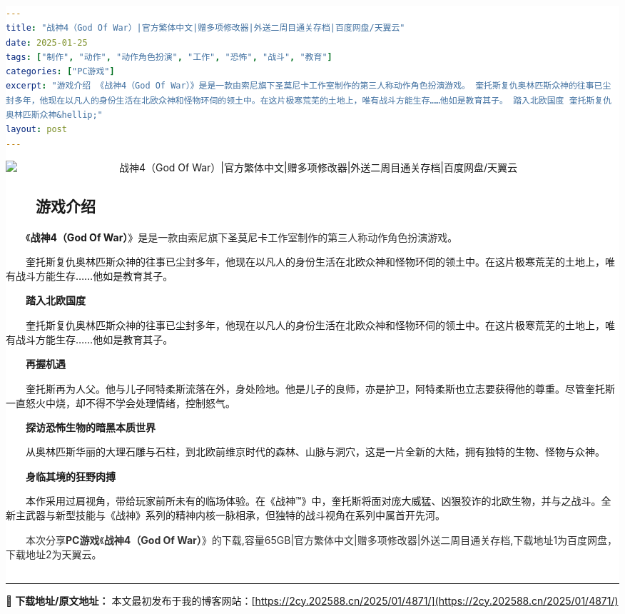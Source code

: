 ```yaml
---
title: "战神4（God Of War）|官方繁体中文|赠多项修改器|外送二周目通关存档|百度网盘/天翼云"
date: 2025-01-25
tags: ["制作", "动作", "动作角色扮演", "工作", "恐怖", "战斗", "教育"]
categories: ["PC游戏"]
excerpt: "游戏介绍 《战神4（God Of War）》是是一款由索尼旗下圣莫尼卡工作室制作的第三人称动作角色扮演游戏。 奎托斯复仇奥林匹斯众神的往事已尘封多年，他现在以凡人的身份生活在北欧众神和怪物环伺的领土中。在这片极寒荒芜的土地上，唯有战斗方能生存……他如是教育其子。 踏入北欧国度 奎托斯复仇奥林匹斯众神&hellip;"
layout: post
---
```


<div>
<div></div>
<div>
<p style="text-align: center;"><img style="display: block; margin-left: auto; margin-right: auto; width: 100%; height: auto;" src="https://2cy.202588.cn/wp-content/uploads/2025/01/20250125_6794b987e9cbe.webp" alt="战神4（God Of War）|官方繁体中文|赠多项修改器|外送二周目通关存档|百度网盘/天翼云" /></p>

<h2 style="white-space: normal; text-indent: 2em; text-align: left;">游戏介绍</h2>
<p style="white-space: normal; text-indent: 2em; text-align: left;"><span style="background-color: #ffffff;">《<strong>战神4（God Of War）</strong>》</span><span style="white-space: pre-wrap; background-color: #ffffff;">是<span style="color: #333333; text-indent: 28px; background-color: #ffffff;">是一款由索尼旗下</span>圣莫尼卡<span style="color: #333333; text-indent: 28px; background-color: #ffffff;">工作室制作的第三人称动作角色扮演游戏。</span></span></p>
<p style="white-space: normal; text-indent: 2em; text-align: left;">奎托斯复仇奥林匹斯众神的往事已尘封多年，他现在以凡人的身份生活在北欧众神和怪物环伺的领土中。在这片极寒荒芜的土地上，唯有战斗方能生存……他如是教育其子。</p>
<p style="white-space: normal; text-indent: 2em; text-align: left;"><strong>踏入北欧国度</strong></p>
<p style="white-space: normal; text-indent: 2em; text-align: left;">奎托斯复仇奥林匹斯众神的往事已尘封多年，他现在以凡人的身份生活在北欧众神和怪物环伺的领土中。在这片极寒荒芜的土地上，唯有战斗方能生存……他如是教育其子。</p>
<p style="white-space: normal; text-indent: 2em; text-align: left;"><strong>再握机遇</strong></p>
<p style="white-space: normal; text-indent: 2em; text-align: left;">奎托斯再为人父。他与儿子阿特柔斯流落在外，身处险地。他是儿子的良师，亦是护卫，阿特柔斯也立志要获得他的尊重。尽管奎托斯一直怒火中烧，却不得不学会处理情绪，控制怒气。</p>
<p style="white-space: normal; text-indent: 2em; text-align: left;"><strong>探访恐怖生物的暗黑本质世界</strong></p>
<p style="white-space: normal; text-indent: 2em; text-align: left;">从奥林匹斯华丽的大理石雕与石柱，到北欧前维京时代的森林、山脉与洞穴，这是一片全新的大陆，拥有独特的生物、怪物与众神。</p>
<p style="white-space: normal; text-indent: 2em; text-align: left;"><strong>身临其境的狂野肉搏</strong></p>
<p style="white-space: normal; text-indent: 2em; text-align: left;">本作采用过肩视角，带给玩家前所未有的临场体验。在《战神™》中，奎托斯将面对庞大威猛、凶狠狡诈的北欧生物，并与之战斗。全新主武器与新型技能与《战神》系列的精神内核一脉相承，但独特的战斗视角在系列中属首开先河。</p>
<p style="white-space: normal; text-indent: 2em; text-align: left;"><span style="text-indent: 2em; color: #333333; background-color: #ffffff;">本次分享<strong>PC游戏</strong>《</span><strong style="text-indent: 2em; color: #333333; background-color: #ffffff;">战神4（God Of War）</strong><span style="text-indent: 2em; color: #333333; background-color: #ffffff;">》的</span><span style="text-indent: 2em; color: #333333; background-color: #ffffff;">下载,容量65GB|官方繁体中文|赠多项修改器|外送二周目通关存档,</span><span style="text-indent: 2em; background-color: #ffffff; color: #333333;">下载地址1为百度网盘，下载地址2为天翼云。</span></p>

<h2 style="white-space: normal; text-indent: 2em; text-align: left;"></h2>
</div>
</div>

---
📖 **下载地址/原文地址：** 本文最初发布于我的博客网站：[https://2cy.202588.cn/2025/01/4871/](https://2cy.202588.cn/2025/01/4871/)
